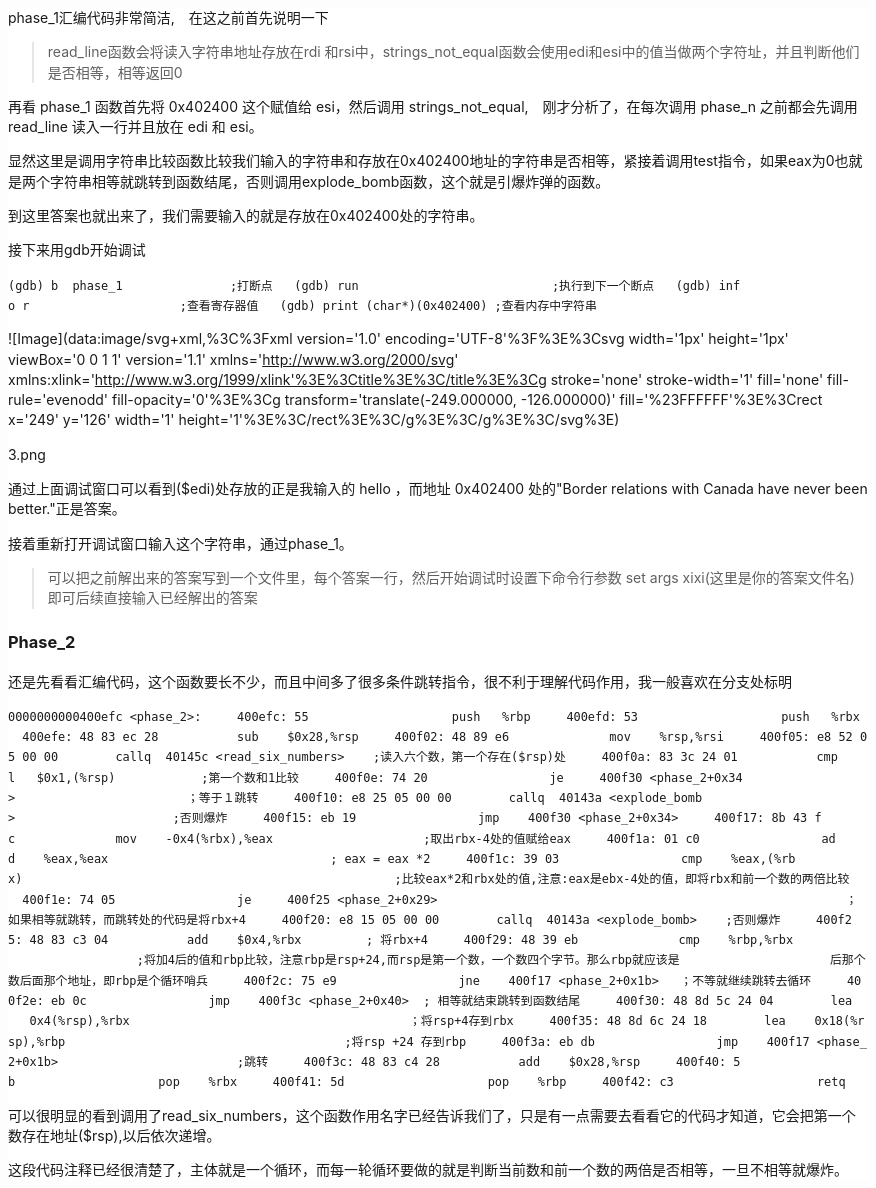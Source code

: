 phase_1汇编代码非常简洁,　在这之前首先说明一下

> read_line函数会将读入字符串地址存放在rdi 和rsi中，strings_not_equal函数会使用edi和esi中的值当做两个字符址，并且判断他们是否相等，相等返回0

再看 phase_1 函数首先将 0x402400 这个赋值给 esi，然后调用 strings_not_equal,　刚才分析了，在每次调用 phase_n 之前都会先调用 read_line 读入一行并且放在 edi 和 esi。

显然这里是调用字符串比较函数比较我们输入的字符串和存放在0x402400地址的字符串是否相等，紧接着调用test指令，如果eax为0也就是两个字符串相等就跳转到函数结尾，否则调用explode_bomb函数，这个就是引爆炸弹的函数。

到这里答案也就出来了，我们需要输入的就是存放在0x402400处的字符串。

接下来用gdb开始调试

`(gdb) b  phase_1               ;打断点   (gdb) run                           ;执行到下一个断点   (gdb) info r                     ;查看寄存器值   (gdb) print (char*)(0x402400) ;查看内存中字符串   `

![Image](data:image/svg+xml,%3C%3Fxml version='1.0' encoding='UTF-8'%3F%3E%3Csvg width='1px' height='1px' viewBox='0 0 1 1' version='1.1' xmlns='http://www.w3.org/2000/svg' xmlns:xlink='http://www.w3.org/1999/xlink'%3E%3Ctitle%3E%3C/title%3E%3Cg stroke='none' stroke-width='1' fill='none' fill-rule='evenodd' fill-opacity='0'%3E%3Cg transform='translate(-249.000000, -126.000000)' fill='%23FFFFFF'%3E%3Crect x='249' y='126' width='1' height='1'%3E%3C/rect%3E%3C/g%3E%3C/g%3E%3C/svg%3E)

3.png

通过上面调试窗口可以看到($edi)处存放的正是我输入的 hello ，而地址 0x402400 处的"Border relations with Canada have never been better."正是答案。

接着重新打开调试窗口输入这个字符串，通过phase_1。

> 可以把之前解出来的答案写到一个文件里，每个答案一行，然后开始调试时设置下命令行参数 set args xixi(这里是你的答案文件名)即可后续直接输入已经解出的答案

### Phase_2

还是先看看汇编代码，这个函数要长不少，而且中间多了很多条件跳转指令，很不利于理解代码作用，我一般喜欢在分支处标明

`0000000000400efc <phase_2>:     400efc: 55                    push   %rbp     400efd: 53                    push   %rbx     400efe: 48 83 ec 28           sub    $0x28,%rsp     400f02: 48 89 e6              mov    %rsp,%rsi     400f05: e8 52 05 00 00        callq  40145c <read_six_numbers>    ;读入六个数，第一个存在($rsp)处     400f0a: 83 3c 24 01           cmpl   $0x1,(%rsp)            ;第一个数和1比较     400f0e: 74 20                 je     400f30 <phase_2+0x34>                        ；等于１跳转     400f10: e8 25 05 00 00        callq  40143a <explode_bomb>                      ;否则爆炸     400f15: eb 19                 jmp    400f30 <phase_2+0x34>     400f17: 8b 43 fc              mov    -0x4(%rbx),%eax                     ;取出rbx-4处的值赋给eax     400f1a: 01 c0                 add    %eax,%eax                               ; eax = eax *2     400f1c: 39 03                 cmp    %eax,(%rbx)                                                    ;比较eax*2和rbx处的值,注意:eax是ebx-4处的值，即将rbx和前一个数的两倍比较     400f1e: 74 05                 je     400f25 <phase_2+0x29>                                                         ；如果相等就跳转，而跳转处的代码是将rbx+4     400f20: e8 15 05 00 00        callq  40143a <explode_bomb>    ;否则爆炸     400f25: 48 83 c3 04           add    $0x4,%rbx         ; 将rbx+4     400f29: 48 39 eb              cmp    %rbp,%rbx                           ;将加4后的值和rbp比较，注意rbp是rsp+24,而rsp是第一个数，一个数四个字节。那么rbp就应该是                     后那个数后面那个地址，即rbp是个循环哨兵     400f2c: 75 e9                 jne    400f17 <phase_2+0x1b>   ；不等就继续跳转去循环     400f2e: eb 0c                 jmp    400f3c <phase_2+0x40>  ; 相等就结束跳转到函数结尾     400f30: 48 8d 5c 24 04        lea    0x4(%rsp),%rbx                                       ；将rsp+4存到rbx     400f35: 48 8d 6c 24 18        lea    0x18(%rsp),%rbp                                       ;将rsp +24 存到rbp     400f3a: eb db                 jmp    400f17 <phase_2+0x1b>                         ;跳转     400f3c: 48 83 c4 28           add    $0x28,%rsp     400f40: 5b                    pop    %rbx     400f41: 5d                    pop    %rbp     400f42: c3                    retq`   

可以很明显的看到调用了read_six_numbers，这个函数作用名字已经告诉我们了，只是有一点需要去看看它的代码才知道，它会把第一个数存在地址($rsp),以后依次递增。

这段代码注释已经很清楚了，主体就是一个循环，而每一轮循环要做的就是判断当前数和前一个数的两倍是否相等，一旦不相等就爆炸。
